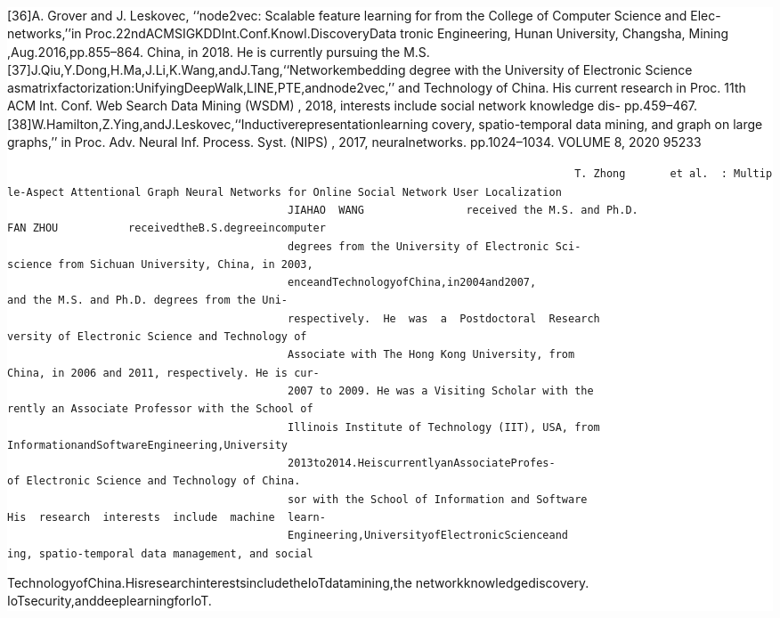 [36]A. Grover and J. Leskovec, ‘‘node2vec: Scalable feature learning for                                                                                                                                  from the College of Computer Science and Elec-
          networks,’’in        Proc.22ndACMSIGKDDInt.Conf.Knowl.DiscoveryData                                                                                                                             tronic Engineering, Hunan University, Changsha,
          Mining     ,Aug.2016,pp.855–864.                                                                                                                                                                China, in 2018. He is currently pursuing the M.S.
[37]J.Qiu,Y.Dong,H.Ma,J.Li,K.Wang,andJ.Tang,‘‘Networkembedding                                                                                                                                            degree with the University of Electronic Science
          asmatrixfactorization:UnifyingDeepWalk,LINE,PTE,andnode2vec,’’                                                                                                                                  and Technology of China. His current research
          in  Proc. 11th ACM Int. Conf. Web Search Data Mining (WSDM)                                        , 2018,                                                                                      interests include social network knowledge dis-
          pp.459–467.
[38]W.Hamilton,Z.Ying,andJ.Leskovec,‘‘Inductiverepresentationlearning                                                                                                                                     covery, spatio-temporal data mining, and graph
          on large graphs,’’ in           Proc. Adv. Neural Inf. Process. Syst. (NIPS)                       , 2017,                                                                                      neuralnetworks.
          pp.1024–1034.
VOLUME 8, 2020                                                                                                                                                                                                                                                        95233

                                                                                             T. Zhong       et al.  : Multiple-Aspect Attentional Graph Neural Networks for Online Social Network User Localization
                                                JIAHAO  WANG                received the M.S. and Ph.D.                                                                                                   FAN ZHOU           receivedtheB.S.degreeincomputer
                                                degrees from the University of Electronic Sci-                                                                                                            science from Sichuan University, China, in 2003,
                                                enceandTechnologyofChina,in2004and2007,                                                                                                                   and the M.S. and Ph.D. degrees from the Uni-
                                                respectively.  He  was  a  Postdoctoral  Research                                                                                                         versity of Electronic Science and Technology of
                                                Associate with The Hong Kong University, from                                                                                                             China, in 2006 and 2011, respectively. He is cur-
                                                2007 to 2009. He was a Visiting Scholar with the                                                                                                          rently an Associate Professor with the School of
                                                Illinois Institute of Technology (IIT), USA, from                                                                                                         InformationandSoftwareEngineering,University
                                                2013to2014.HeiscurrentlyanAssociateProfes-                                                                                                                of Electronic Science and Technology of China.
                                                sor with the School of Information and Software                                                                                                           His  research  interests  include  machine  learn-
                                                Engineering,UniversityofElectronicScienceand                                                                                                              ing, spatio-temporal data management, and social
TechnologyofChina.HisresearchinterestsincludetheIoTdatamining,the                                                                                                                                         networkknowledgediscovery.
IoTsecurity,anddeeplearningforIoT.